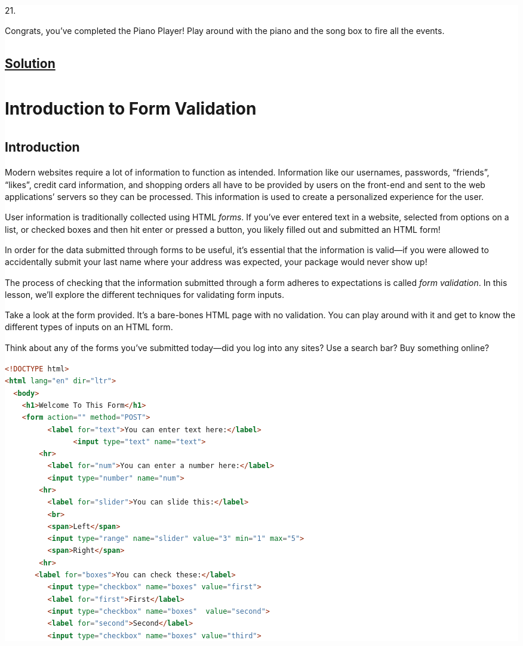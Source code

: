 21\.

Congrats, you’ve completed the Piano Player! Play around with the piano
and the song box to fire all the events.

## [Solution](piano-keys)

# Introduction to Form Validation

## Introduction

Modern websites require a lot of information to function as intended.
Information like our usernames, passwords, “friends”, “likes”, credit
card information, and shopping orders all have to be provided by users
on the front-end and sent to the web applications’ servers so they can
be processed. This information is used to create a personalized
experience for the user.

User information is traditionally collected using HTML *forms*. If
you’ve ever entered text in a website, selected from options on a list,
or checked boxes and then hit enter or pressed a button, you likely
filled out and submitted an HTML form!

In order for the data submitted through forms to be useful, it’s
essential that the information is valid—if you were allowed to
accidentally submit your last name where your address was expected, your
package would never show up!

The process of checking that the information submitted through a form
adheres to expectations is called *form validation*. In this lesson,
we’ll explore the different techniques for validating form inputs.



Take a look at the form provided. It’s a bare-bones HTML page with no
validation. You can play around with it and get to know the different
types of inputs on an HTML form.

Think about any of the forms you’ve submitted today—did you log into any
sites? Use a search bar? Buy something online?



``` html
<!DOCTYPE html>
<html lang="en" dir="ltr">
  <body>
    <h1>Welcome To This Form</h1>
    <form action="" method="POST">
          <label for="text">You can enter text here:</label>
                <input type="text" name="text">
        <hr>
          <label for="num">You can enter a number here:</label>
          <input type="number" name="num">
        <hr>
          <label for="slider">You can slide this:</label>
          <br>
          <span>Left</span>
          <input type="range" name="slider" value="3" min="1" max="5">
          <span>Right</span>
        <hr>
       <label for="boxes">You can check these:</label>
          <input type="checkbox" name="boxes" value="first">
          <label for="first">First</label>
          <input type="checkbox" name="boxes"  value="second">
          <label for="second">Second</label>
          <input type="checkbox" name="boxes" value="third">
```